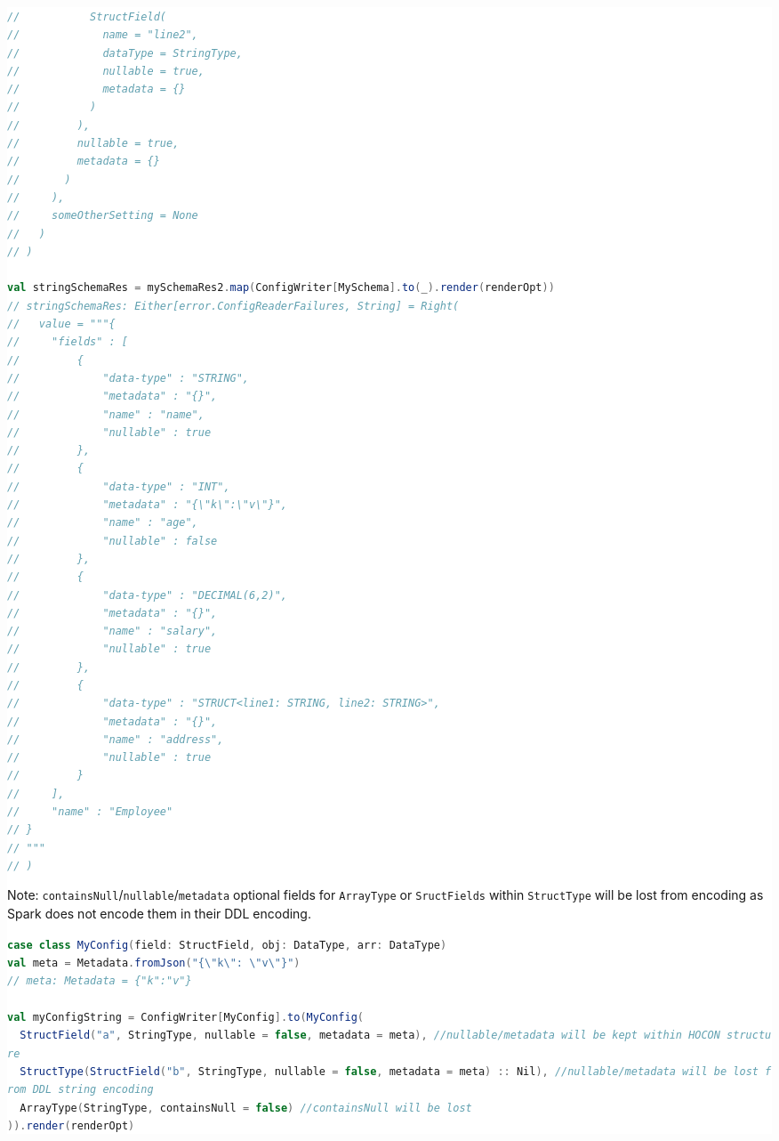 ```scala
//           StructField(
//             name = "line2",
//             dataType = StringType,
//             nullable = true,
//             metadata = {}
//           )
//         ),
//         nullable = true,
//         metadata = {}
//       )
//     ),
//     someOtherSetting = None
//   )
// )

val stringSchemaRes = mySchemaRes2.map(ConfigWriter[MySchema].to(_).render(renderOpt))
// stringSchemaRes: Either[error.ConfigReaderFailures, String] = Right(
//   value = """{
//     "fields" : [
//         {
//             "data-type" : "STRING",
//             "metadata" : "{}",
//             "name" : "name",
//             "nullable" : true
//         },
//         {
//             "data-type" : "INT",
//             "metadata" : "{\"k\":\"v\"}",
//             "name" : "age",
//             "nullable" : false
//         },
//         {
//             "data-type" : "DECIMAL(6,2)",
//             "metadata" : "{}",
//             "name" : "salary",
//             "nullable" : true
//         },
//         {
//             "data-type" : "STRUCT<line1: STRING, line2: STRING>",
//             "metadata" : "{}",
//             "name" : "address",
//             "nullable" : true
//         }
//     ],
//     "name" : "Employee"
// }
// """
// )
```

Note: `containsNull`/`nullable`/`metadata` optional fields for `ArrayType` or `SructFields` within `StructType` will be lost from encoding as Spark does not encode them in their DDL encoding.
```scala
case class MyConfig(field: StructField, obj: DataType, arr: DataType)
val meta = Metadata.fromJson("{\"k\": \"v\"}")
// meta: Metadata = {"k":"v"}

val myConfigString = ConfigWriter[MyConfig].to(MyConfig(
  StructField("a", StringType, nullable = false, metadata = meta), //nullable/metadata will be kept within HOCON structure
  StructType(StructField("b", StringType, nullable = false, metadata = meta) :: Nil), //nullable/metadata will be lost from DDL string encoding
  ArrayType(StringType, containsNull = false) //containsNull will be lost
)).render(renderOpt)
```